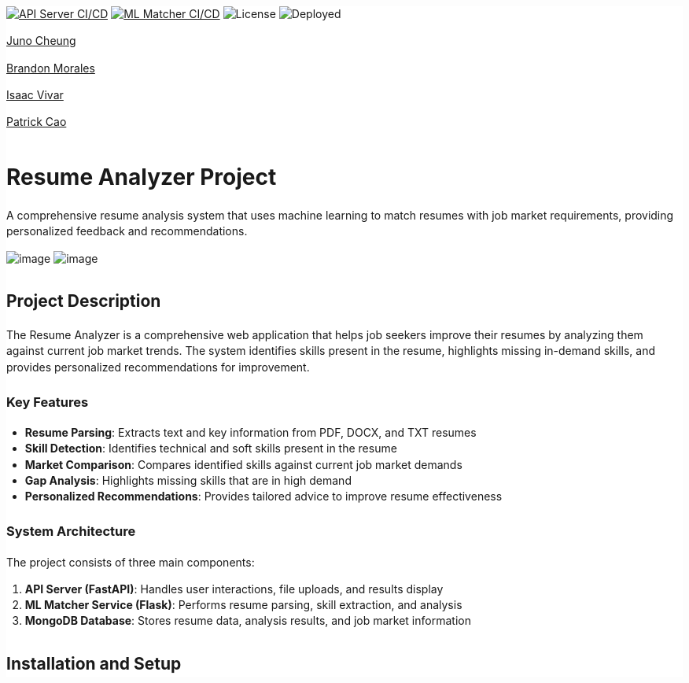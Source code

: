 [![API Server CI/CD](https://github.com/software-students-spring2025/5-final-deployables/actions/workflows/api_server.yml/badge.svg)](https://github.com/software-students-spring2025/5-final-deployables/actions/workflows/api_server.yml)
[![ML Matcher CI/CD](https://github.com/software-students-spring2025/5-final-deployables/actions/workflows/ml_matcher.yml/badge.svg)](https://github.com/software-students-spring2025/5-final-deployables/actions/workflows/ml_matcher.yml)
![License](https://img.shields.io/github/license/software-students-spring2025/5-final-deployables)
![Deployed](https://img.shields.io/badge/Deployed-Success-green)

[Juno Cheung](https://github.com/avacheungx)

[Brandon Morales](https://github.com/BAMOEQ)

[Isaac Vivar](https://github.com/isaacv3)

[Patrick Cao](https://github.com/Novrain7)

# Resume Analyzer Project

A comprehensive resume analysis system that uses machine learning to match resumes with job market requirements, providing personalized feedback and recommendations.

<img width="781" alt="image" src="https://github.com/user-attachments/assets/e488080f-d3c9-47fc-92ec-c3b606af8b3b" />

<img width="781" alt="image" src="https://github.com/user-attachments/assets/e544332c-5b1a-4e61-b0ee-0bb0f9c4de7a" />



## Project Description

The Resume Analyzer is a comprehensive web application that helps job seekers improve their resumes by analyzing them against current job market trends. The system identifies skills present in the resume, highlights missing in-demand skills, and provides personalized recommendations for improvement.

### Key Features

- **Resume Parsing**: Extracts text and key information from PDF, DOCX, and TXT resumes
- **Skill Detection**: Identifies technical and soft skills present in the resume
- **Market Comparison**: Compares identified skills against current job market demands
- **Gap Analysis**: Highlights missing skills that are in high demand
- **Personalized Recommendations**: Provides tailored advice to improve resume effectiveness

### System Architecture

The project consists of three main components:

1. **API Server (FastAPI)**: Handles user interactions, file uploads, and results display
2. **ML Matcher Service (Flask)**: Performs resume parsing, skill extraction, and analysis
3. **MongoDB Database**: Stores resume data, analysis results, and job market information

## Installation and Setup
